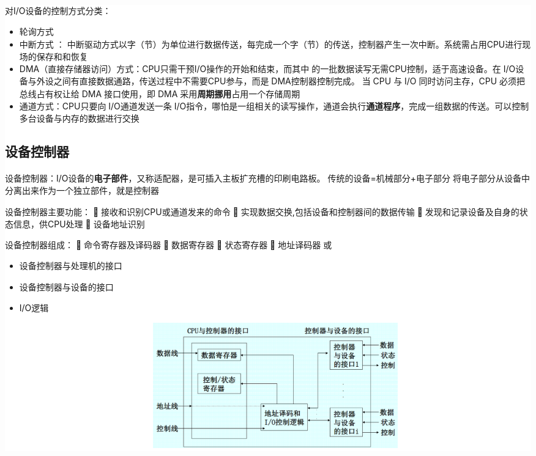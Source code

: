 对I/O设备的控制方式分类：

- 轮询方式
- 中断方式 ：
    中断驱动方式以字（节）为单位进行数据传送，每完成一个字（节）的传送，控制器产生一次中断。系统需占用CPU进行现场的保存和和恢复
- DMA（直接存储器访问）方式：CPU只需干预I/O操作的开始和结束，而其中
    的一批数据读写无需CPU控制，适于高速设备。在 I/O设备与外设之间有直接数据通路，传送过程中不需要CPU参与，而是 DMA控制器控制完成。
  当 CPU 与 I/O 同时访问主存，CPU 必须把总线占有权让给 DMA 接口使用，即 DMA 采用**周期挪用**占用一个存储周期
- 通道方式：CPU只要向 I/O通道发送一条 I/O指令，哪怕是一组相关的读写操作，通道会执行**通道程序**，完成一组数据的传送。可以控制多台设备与内存的数据进行交换

## 设备控制器

设备控制器：I/O设备的**电子部件**，又称适配器，是可插入主板扩充槽的印刷电路板。
传统的设备=机械部分+电子部分
将电子部分从设备中分离出来作为一个独立部件，就是控制器

设备控制器主要功能：
 接收和识别CPU或通道发来的命令
 实现数据交换,包括设备和控制器间的数据传输
 发现和记录设备及自身的状态信息，供CPU处理
 设备地址识别

设备控制器组成：
 命令寄存器及译码器
 数据寄存器
 状态寄存器
 地址译码器
或

* 设备控制器与处理机的接口
* 设备控制器与设备的接口
* I/O逻辑
  
  <div align=center>
    <img src="./_resources/b7b63b985f95e88fb33f2481303a6b38.png" width=400 />
  </div>
